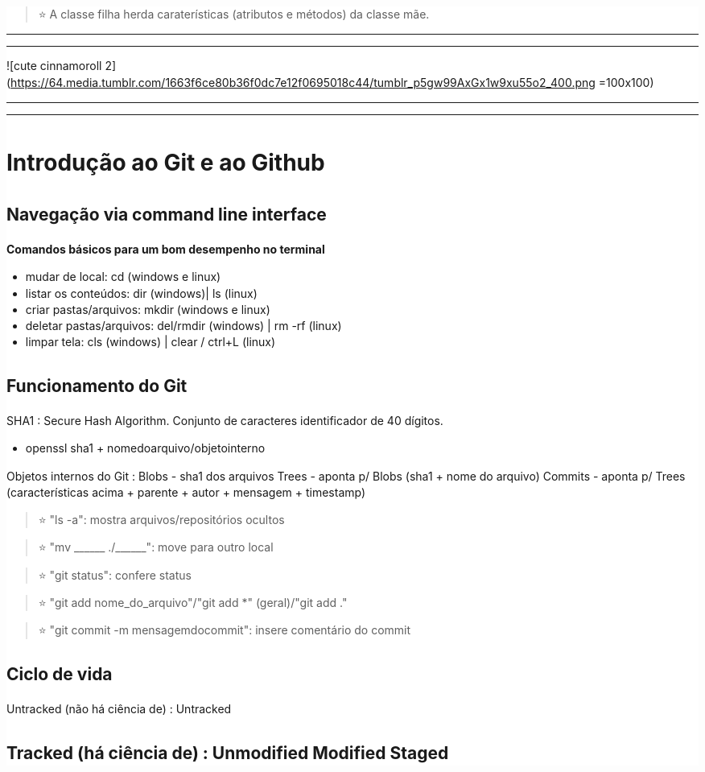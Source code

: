 > :star: A classe filha herda caraterísticas (atributos e métodos) da classe mãe.

---
---
![cute cinnamoroll 2](https://64.media.tumblr.com/1663f6ce80b36f0dc7e12f0695018c44/tumblr_p5gw99AxGx1w9xu55o2_400.png =100x100)

---
---

# Introdução ao Git e ao Github

## Navegação via command line interface
**Comandos básicos para um bom desempenho no terminal**
 - mudar de local: cd (windows e linux)
 - listar os conteúdos: dir (windows)| ls (linux)
 - criar pastas/arquivos: mkdir (windows e linux)
 - deletar pastas/arquivos: del/rmdir (windows) | rm -rf (linux)
 - limpar tela: cls (windows) | clear / ctrl+L (linux)

## Funcionamento do Git

SHA1
: Secure Hash Algorithm.
Conjunto de caracteres identificador de 40 dígitos.
 - openssl sha1 + nomedoarquivo/objetointerno

Objetos internos do Git
: Blobs - sha1 dos arquivos
Trees - aponta p/ Blobs (sha1 + nome do arquivo)
Commits - aponta p/ Trees (características acima + parente + autor + mensagem + timestamp)

> :star: "ls -a": mostra arquivos/repositórios ocultos

> :star: "mv ______ ./______": move para outro local

> :star: "git status": confere status

> :star: "git add nome_do_arquivo"/"git add *" (geral)/"git add ."

> :star: "git commit -m mensagemdocommit": insere comentário do commit

## Ciclo de vida

Untracked (não há ciência de)
: Untracked 

Tracked (há ciência de)
: Unmodified
Modified
Staged
----
